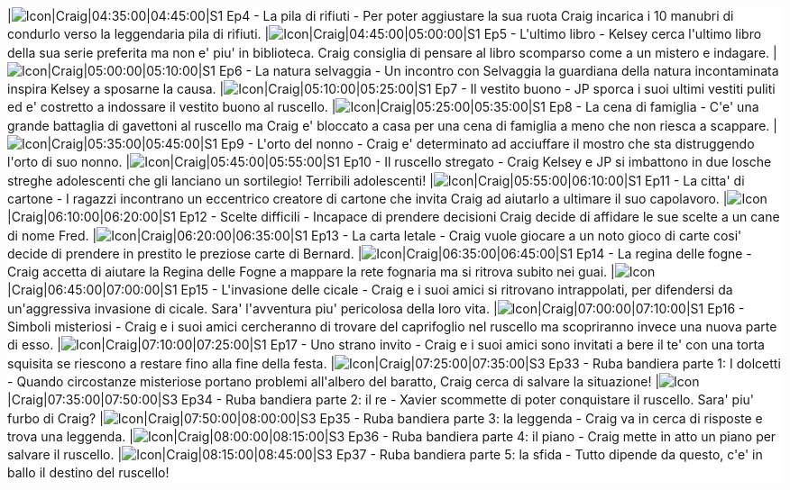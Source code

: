 |![Icon](https://guidatv.sky.it/uuid/02e742c8-f578-4b88-a407-3b5f74632e81/cover?md5ChecksumParam=74d615ca20136baa90c719e196bb8a0e)|Craig|04:35:00|04:45:00|S1 Ep4 - La pila di rifiuti - Per poter aggiustare la sua ruota Craig incarica i 10 manubri di condurlo verso la leggendaria pila di rifiuti.
|![Icon](https://guidatv.sky.it/uuid/02e742c8-f578-4b88-a407-3b5f74632e81/cover?md5ChecksumParam=74d615ca20136baa90c719e196bb8a0e)|Craig|04:45:00|05:00:00|S1 Ep5 - L&#039;ultimo libro - Kelsey cerca l&#039;ultimo libro della sua serie preferita ma non e&#039; piu&#039; in biblioteca. Craig consiglia di pensare al libro scomparso come a un mistero e indagare.
|![Icon](https://guidatv.sky.it/uuid/02e742c8-f578-4b88-a407-3b5f74632e81/cover?md5ChecksumParam=74d615ca20136baa90c719e196bb8a0e)|Craig|05:00:00|05:10:00|S1 Ep6 - La natura selvaggia - Un incontro con Selvaggia la guardiana della natura incontaminata inspira Kelsey a sposarne la causa.
|![Icon](https://guidatv.sky.it/uuid/02e742c8-f578-4b88-a407-3b5f74632e81/cover?md5ChecksumParam=74d615ca20136baa90c719e196bb8a0e)|Craig|05:10:00|05:25:00|S1 Ep7 - Il vestito buono - JP sporca i suoi ultimi vestiti puliti ed e&#039; costretto a indossare il vestito buono al ruscello.
|![Icon](https://guidatv.sky.it/uuid/02e742c8-f578-4b88-a407-3b5f74632e81/cover?md5ChecksumParam=74d615ca20136baa90c719e196bb8a0e)|Craig|05:25:00|05:35:00|S1 Ep8 - La cena di famiglia - C&#039;e&#039; una grande battaglia di gavettoni al ruscello ma Craig e&#039; bloccato a casa per una cena di famiglia a meno che non riesca a scappare.
|![Icon](https://guidatv.sky.it/uuid/02e742c8-f578-4b88-a407-3b5f74632e81/cover?md5ChecksumParam=74d615ca20136baa90c719e196bb8a0e)|Craig|05:35:00|05:45:00|S1 Ep9 - L&#039;orto del nonno - Craig e&#039; determinato ad acciuffare il mostro che sta distruggendo l&#039;orto di suo nonno.
|![Icon](https://guidatv.sky.it/uuid/02e742c8-f578-4b88-a407-3b5f74632e81/cover?md5ChecksumParam=74d615ca20136baa90c719e196bb8a0e)|Craig|05:45:00|05:55:00|S1 Ep10 - Il ruscello stregato - Craig Kelsey e JP si imbattono in due losche streghe adolescenti che gli lanciano un sortilegio! Terribili adolescenti!
|![Icon](https://guidatv.sky.it/uuid/02e742c8-f578-4b88-a407-3b5f74632e81/cover?md5ChecksumParam=74d615ca20136baa90c719e196bb8a0e)|Craig|05:55:00|06:10:00|S1 Ep11 - La citta&#039; di cartone - I ragazzi incontrano un eccentrico creatore di cartone che invita Craig ad aiutarlo a ultimare il suo capolavoro.
|![Icon](https://guidatv.sky.it/uuid/02e742c8-f578-4b88-a407-3b5f74632e81/cover?md5ChecksumParam=74d615ca20136baa90c719e196bb8a0e)|Craig|06:10:00|06:20:00|S1 Ep12 - Scelte difficili - Incapace di prendere decisioni Craig decide di affidare le sue scelte a un cane di nome Fred.
|![Icon](https://guidatv.sky.it/uuid/02e742c8-f578-4b88-a407-3b5f74632e81/cover?md5ChecksumParam=74d615ca20136baa90c719e196bb8a0e)|Craig|06:20:00|06:35:00|S1 Ep13 - La carta letale - Craig vuole giocare a un noto gioco di carte cosi&#039; decide di prendere in prestito le preziose carte di Bernard.
|![Icon](https://guidatv.sky.it/uuid/02e742c8-f578-4b88-a407-3b5f74632e81/cover?md5ChecksumParam=74d615ca20136baa90c719e196bb8a0e)|Craig|06:35:00|06:45:00|S1 Ep14 - La regina delle fogne - Craig accetta di aiutare la Regina delle Fogne a mappare la rete fognaria ma si ritrova subito nei guai.
|![Icon](https://guidatv.sky.it/uuid/02e742c8-f578-4b88-a407-3b5f74632e81/cover?md5ChecksumParam=74d615ca20136baa90c719e196bb8a0e)|Craig|06:45:00|07:00:00|S1 Ep15 - L&#039;invasione delle cicale - Craig e i suoi amici si ritrovano intrappolati, per difendersi da un&#039;aggressiva invasione di cicale. Sara&#039; l&#039;avventura piu&#039; pericolosa della loro vita.
|![Icon](https://guidatv.sky.it/uuid/02e742c8-f578-4b88-a407-3b5f74632e81/cover?md5ChecksumParam=74d615ca20136baa90c719e196bb8a0e)|Craig|07:00:00|07:10:00|S1 Ep16 - Simboli misteriosi - Craig e i suoi amici cercheranno di trovare del caprifoglio nel ruscello ma scopriranno invece una nuova parte di esso.
|![Icon](https://guidatv.sky.it/uuid/02e742c8-f578-4b88-a407-3b5f74632e81/cover?md5ChecksumParam=74d615ca20136baa90c719e196bb8a0e)|Craig|07:10:00|07:25:00|S1 Ep17 - Uno strano invito - Craig e i suoi amici sono invitati a bere il te&#039; con una torta squisita se riescono a restare fino alla fine della festa.
|![Icon](https://guidatv.sky.it/uuid/06b306be-e185-433d-88d4-4f690b7a56fa/cover?md5ChecksumParam=6c086958e0052fb03c2b01e01269869c)|Craig|07:25:00|07:35:00|S3 Ep33 - Ruba bandiera parte 1: I dolcetti - Quando circostanze misteriose portano problemi all&#039;albero del baratto, Craig cerca di salvare la situazione!
|![Icon](https://guidatv.sky.it/uuid/06b306be-e185-433d-88d4-4f690b7a56fa/cover?md5ChecksumParam=6c086958e0052fb03c2b01e01269869c)|Craig|07:35:00|07:50:00|S3 Ep34 - Ruba bandiera parte 2: il re - Xavier scommette di poter conquistare il ruscello. Sara&#039; piu&#039; furbo di Craig?
|![Icon](https://guidatv.sky.it/uuid/06b306be-e185-433d-88d4-4f690b7a56fa/cover?md5ChecksumParam=6c086958e0052fb03c2b01e01269869c)|Craig|07:50:00|08:00:00|S3 Ep35 - Ruba bandiera parte 3: la leggenda - Craig va in cerca di risposte e trova una leggenda.
|![Icon](https://guidatv.sky.it/uuid/06b306be-e185-433d-88d4-4f690b7a56fa/cover?md5ChecksumParam=6c086958e0052fb03c2b01e01269869c)|Craig|08:00:00|08:15:00|S3 Ep36 - Ruba bandiera parte 4: il piano - Craig mette in atto un piano per salvare il ruscello.
|![Icon](https://guidatv.sky.it/uuid/06b306be-e185-433d-88d4-4f690b7a56fa/cover?md5ChecksumParam=6c086958e0052fb03c2b01e01269869c)|Craig|08:15:00|08:45:00|S3 Ep37 - Ruba bandiera parte 5: la sfida - Tutto dipende da questo, c&#039;e&#039; in ballo il destino del ruscello!